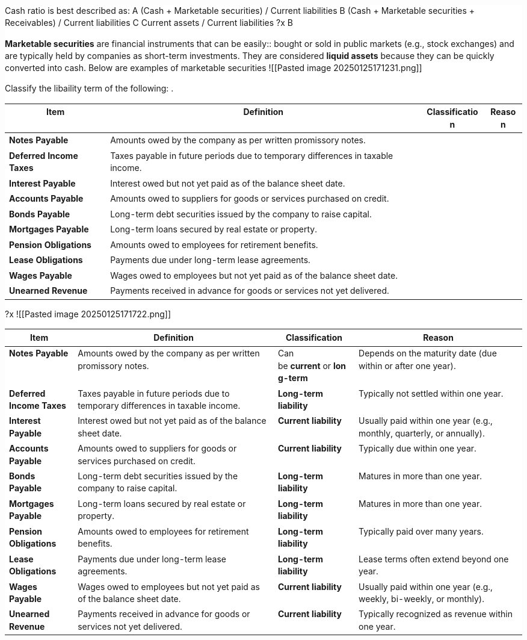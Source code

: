
Cash ratio is best described as:
A (Cash + Marketable securities) / Current liabilities
B (Cash + Marketable securities + Receivables) / Current liabilities
C Current assets / Current liabilities
?x
B


**Marketable securities** are financial instruments that can be easily:: bought or sold in public markets (e.g., stock exchanges) and are typically held by companies as short-term investments. They are considered **liquid assets** because they can be quickly converted into cash. Below are examples of marketable securities
![[Pasted image 20250125171231.png]]



Classify the libaility term of the following:
.

| **Item**                  | **Definition**                                                                  | **Classification** | **Reason** |
| ------------------------- | ------------------------------------------------------------------------------- | ------------------ | ---------- |
| **Notes Payable**         | Amounts owed by the company as per written promissory notes.                    |                    |            |
| **Deferred Income Taxes** | Taxes payable in future periods due to temporary differences in taxable income. |                    |            |
| **Interest Payable**      | Interest owed but not yet paid as of the balance sheet date.                    |                    |            |
| **Accounts Payable**      | Amounts owed to suppliers for goods or services purchased on credit.            |                    |            |
| **Bonds Payable**         | Long-term debt securities issued by the company to raise capital.               |                    |            |
| **Mortgages Payable**     | Long-term loans secured by real estate or property.                             |                    |            |
| **Pension Obligations**   | Amounts owed to employees for retirement benefits.                              |                    |            |
| **Lease Obligations**     | Payments due under long-term lease agreements.                                  |                    |            |
| **Wages Payable**         | Wages owed to employees but not yet paid as of the balance sheet date.          |                    |            |
| **Unearned Revenue**      | Payments received in advance for goods or services not yet delivered.           |                    |            |
?x
![[Pasted image 20250125171722.png]]

| **Item**                  | **Definition**                                                                  | **Classification**                  | **Reason**                                                            |
| ------------------------- | ------------------------------------------------------------------------------- | ----------------------------------- | --------------------------------------------------------------------- |
| **Notes Payable**         | Amounts owed by the company as per written promissory notes.                    | Can be **current** or **long-term** | Depends on the maturity date (due within or after one year).          |
| **Deferred Income Taxes** | Taxes payable in future periods due to temporary differences in taxable income. | **Long-term liability**             | Typically not settled within one year.                                |
| **Interest Payable**      | Interest owed but not yet paid as of the balance sheet date.                    | **Current liability**               | Usually paid within one year (e.g., monthly, quarterly, or annually). |
| **Accounts Payable**      | Amounts owed to suppliers for goods or services purchased on credit.            | **Current liability**               | Typically due within one year.                                        |
| **Bonds Payable**         | Long-term debt securities issued by the company to raise capital.               | **Long-term liability**             | Matures in more than one year.                                        |
| **Mortgages Payable**     | Long-term loans secured by real estate or property.                             | **Long-term liability**             | Matures in more than one year.                                        |
| **Pension Obligations**   | Amounts owed to employees for retirement benefits.                              | **Long-term liability**             | Typically paid over many years.                                       |
| **Lease Obligations**     | Payments due under long-term lease agreements.                                  | **Long-term liability**             | Lease terms often extend beyond one year.                             |
| **Wages Payable**         | Wages owed to employees but not yet paid as of the balance sheet date.          | **Current liability**               | Usually paid within one year (e.g., weekly, bi-weekly, or monthly).   |
| **Unearned Revenue**      | Payments received in advance for goods or services not yet delivered.           | **Current liability**               | Typically recognized as revenue within one year.                      |
